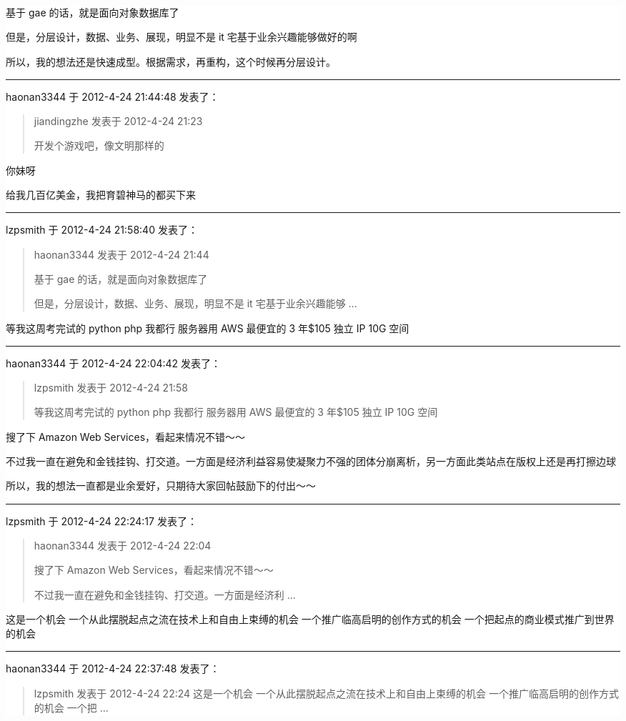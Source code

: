 基于 gae 的话，就是面向对象数据库了

但是，分层设计，数据、业务、展现，明显不是 it 宅基于业余兴趣能够做好的啊

所以，我的想法还是快速成型。根据需求，再重构，这个时候再分层设计。

---

haonan3344 于 2012-4-24 21:44:48 发表了：

> jiandingzhe 发表于 2012-4-24 21:23
>
> 开发个游戏吧，像文明那样的

你妹呀

给我几百亿美金，我把育碧神马的都买下来

---

lzpsmith 于 2012-4-24 21:58:40 发表了：

> haonan3344 发表于 2012-4-24 21:44
>
> 基于 gae 的话，就是面向对象数据库了
>
> 但是，分层设计，数据、业务、展现，明显不是 it 宅基于业余兴趣能够 ...

等我这周考完试的 python php 我都行 服务器用 AWS 最便宜的 3 年\$105 独立 IP 10G 空间

---

haonan3344 于 2012-4-24 22:04:42 发表了：

> lzpsmith 发表于 2012-4-24 21:58
>
> 等我这周考完试的 python php 我都行 服务器用 AWS 最便宜的 3 年\$105 独立 IP 10G 空间

搜了下 Amazon Web Services，看起来情况不错～～

不过我一直在避免和金钱挂钩、打交道。一方面是经济利益容易使凝聚力不强的团体分崩离析，另一方面此类站点在版权上还是再打擦边球

所以，我的想法一直都是业余爱好，只期待大家回帖鼓励下的付出～～

---

lzpsmith 于 2012-4-24 22:24:17 发表了：

> haonan3344 发表于 2012-4-24 22:04
>
> 搜了下 Amazon Web Services，看起来情况不错～～
>
> 不过我一直在避免和金钱挂钩、打交道。一方面是经济利 ...

这是一个机会 一个从此摆脱起点之流在技术上和自由上束缚的机会 一个推广临高启明的创作方式的机会 一个把起点的商业模式推广到世界的机会

---

haonan3344 于 2012-4-24 22:37:48 发表了：

> lzpsmith 发表于 2012-4-24 22:24 这是一个机会 一个从此摆脱起点之流在技术上和自由上束缚的机会 一个推广临高启明的创作方式的机会 一个把 ...

